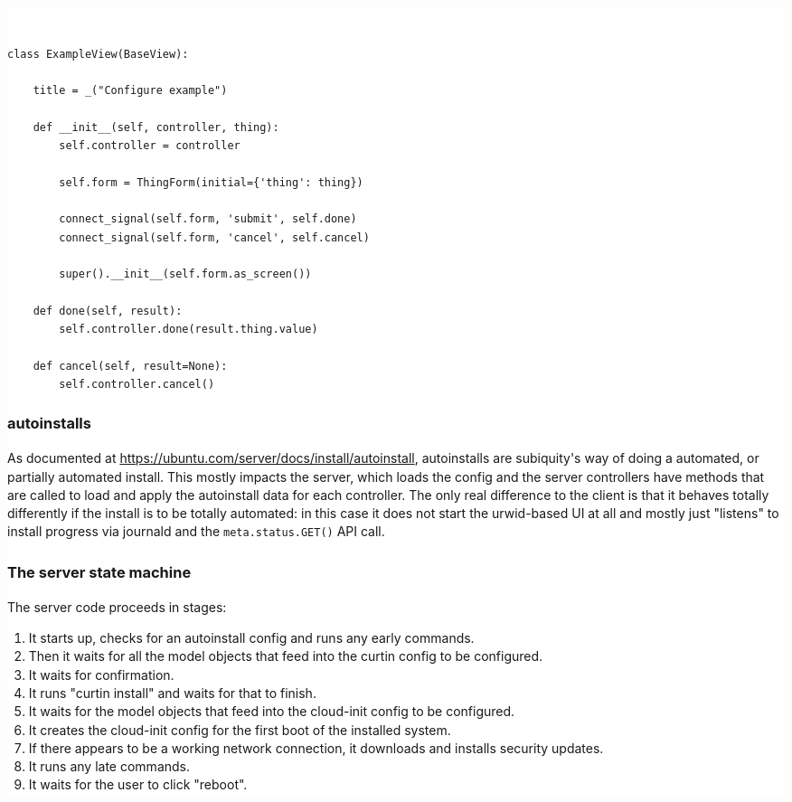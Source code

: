 ```


class ExampleView(BaseView):

    title = _("Configure example")

    def __init__(self, controller, thing):
        self.controller = controller

        self.form = ThingForm(initial={'thing': thing})

        connect_signal(self.form, 'submit', self.done)
        connect_signal(self.form, 'cancel', self.cancel)

        super().__init__(self.form.as_screen())

    def done(self, result):
        self.controller.done(result.thing.value)

    def cancel(self, result=None):
        self.controller.cancel()
```

### autoinstalls

As documented at https://ubuntu.com/server/docs/install/autoinstall,
autoinstalls are subiquity's way of doing a automated, or partially automated
install. This mostly impacts the server, which loads the config and the server
controllers have methods that are called to load and apply the autoinstall data
for each controller. The only real difference to the client is that it behaves
totally differently if the install is to be totally automated: in this case it
does not start the urwid-based UI at all and mostly just "listens" to install
progress via journald and the `meta.status.GET()` API call.

### The server state machine

The server code proceeds in stages:

 1. It starts up, checks for an autoinstall config and runs any early
    commands.
 2. Then it waits for all the model objects that feed into the curtin
    config to be configured.
 3. It waits for confirmation.
 4. It runs "curtin install" and waits for that to finish.
 5. It waits for the model objects that feed into the cloud-init config to be
    configured.
 6. It creates the cloud-init config for the first boot of the
    installed system.
 7. If there appears to be a working network connection, it downloads and
    installs security updates.
 8. It runs any late commands.
 9. It waits for the user to click "reboot".
